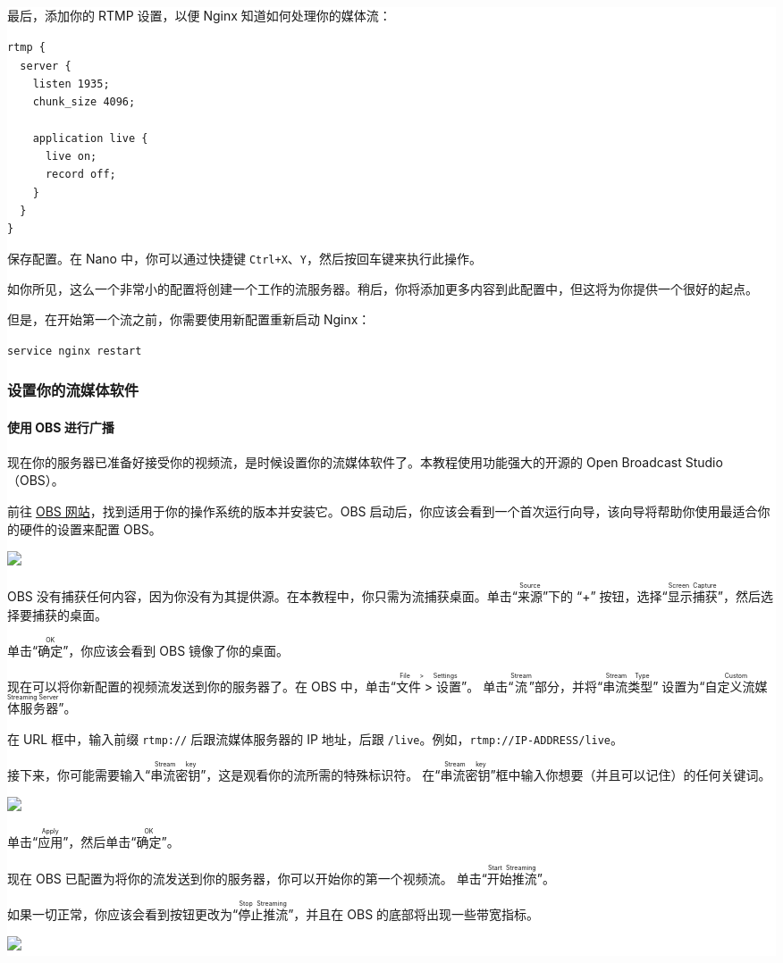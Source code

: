 最后，添加你的 RTMP 设置，以便 Nginx 知道如何处理你的媒体流：

```
rtmp {
  server {
    listen 1935;
    chunk_size 4096;
    
    application live {
      live on;
      record off;
    }
  }
}
```

保存配置。在 Nano 中，你可以通过快捷键 `Ctrl+X`、`Y`，然后按回车键来执行此操作。

如你所见，这么一个非常小的配置将创建一个工作的流服务器。稍后，你将添加更多内容到此配置中，但这将为你提供一个很好的起点。

但是，在开始第一个流之前，你需要使用新配置重新启动 Nginx：

```
service nginx restart
```

### 设置你的流媒体软件

#### 使用 OBS 进行广播

现在你的服务器已准备好接受你的视频流，是时候设置你的流媒体软件了。本教程使用功能强大的开源的 Open Broadcast Studio（OBS）。

前往 [OBS 网站][5]，找到适用于你的操作系统的版本并安装它。OBS 启动后，你应该会看到一个首次运行向导，该向导将帮助你使用最适合你的硬件的设置来配置 OBS。

![](https://opensource.com/sites/default/files/uploads/stream-server_autoconfig.png)

OBS 没有捕获任何内容，因为你没有为其提供源。在本教程中，你只需为流捕获桌面。单击“<ruby>来源<rt>Source</rt></ruby>”下的 “+” 按钮，选择“<ruby>显示捕获<rt>Screen Capture</rt></ruby>”，然后选择要捕获的桌面。

单击“<ruby>确定<rt>OK</rt></ruby>”，你应该会看到 OBS 镜像了你的桌面。

现在可以将你新配置的视频流发送到你的服务器了。在 OBS 中，单击“<ruby>文件 > 设置<rt>File > Settings</rt></ruby>”。 单击“<ruby>流<rt>Stream</rt></ruby>”部分，并将“<ruby>串流类型<rt>Stream Type</rt></ruby>” 设置为“<ruby>自定义流媒体服务器<rt>Custom Streaming Server</rt></ruby>”。

在 URL 框中，输入前缀 `rtmp://` 后跟流媒体服务器的 IP 地址，后跟 `/live`。例如，`rtmp://IP-ADDRESS/live`。

接下来，你可能需要输入“<ruby>串流密钥<rt>Stream key</rt></ruby>”，这是观看你的流所需的特殊标识符。 在“<ruby>串流密钥<rt>Stream key</rt></ruby>”框中输入你想要（并且可以记住）的任何关键词。

![](https://opensource.com/sites/default/files/uploads/stream-server_streamkey.png)

单击“<ruby>应用<rt>Apply</rt></ruby>”，然后单击“<ruby>确定<rt>OK</rt></ruby>”。

现在 OBS 已配置为将你的流发送到你的服务器，你可以开始你的第一个视频流。 单击“<ruby>开始推流<rt>Start Streaming</rt></ruby>”。 

如果一切正常，你应该会看到按钮更改为“<ruby>停止推流<rt>Stop Streaming</rt></ruby>”，并且在 OBS 的底部将出现一些带宽指标。

![](https://opensource.com/sites/default/files/uploads/stream-server_metrics.png)


[#]: collector: (lujun9972)
[#]: translator: (Starryi)
[#]: reviewer: (wxy)
[#]: publisher: ( )
[#]: url: ( )
[#]: subject: (Create your own video streaming server with Linux)
[#]: via: (https://opensource.com/article/19/1/basic-live-video-streaming-server)
[#]: author: (Aaron J.Prisk https://opensource.com/users/ricepriskytreat)
[a]: https://opensource.com/users/ricepriskytreat
[b]: https://github.com/lujun9972
[1]: https://www.ubuntu.com/download/server
[2]: https://www.ubuntu.com/download/desktop
[3]: https://www.nano-editor.org/
[4]: https://www.freebsd.org/
[5]: https://obsproject.com/
[6]: https://www.videolan.org/vlc/index.html
[7]: https://httpd.apache.org/docs/current/howto/htaccess.html
[8]: https://github.com/arut/nginx-rtmp-module/wiki/Directives#access